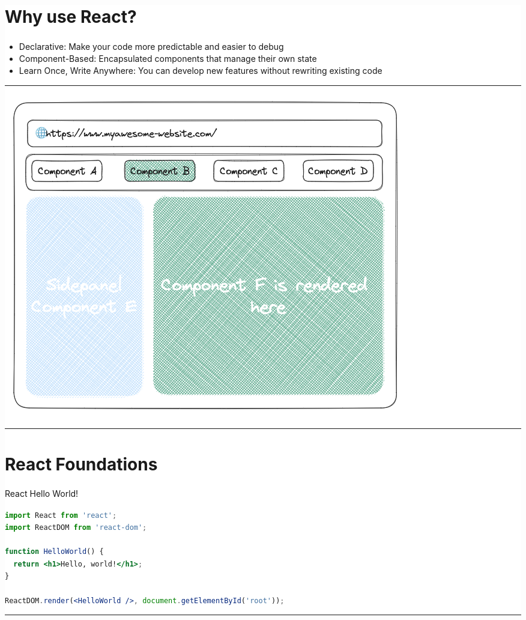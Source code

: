 # Why use React?
- Declarative: Make your code more predictable and easier to debug
- Component-Based: Encapsulated components that manage their own state
- Learn Once, Write Anywhere: You can develop new features without rewriting existing code
---

![Image](./img/components.png)

---
# React Foundations
React Hello World!

```jsx
import React from 'react';
import ReactDOM from 'react-dom';

function HelloWorld() {
  return <h1>Hello, world!</h1>;
}

ReactDOM.render(<HelloWorld />, document.getElementById('root'));
```
---
